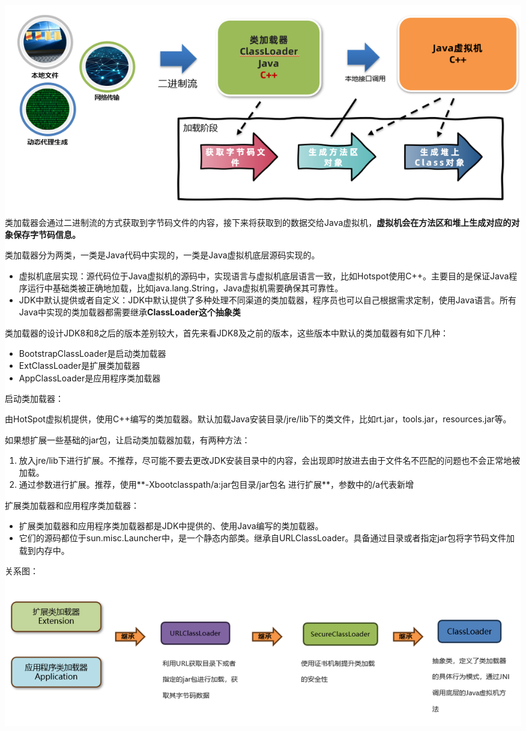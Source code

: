 ![1723792276643-2887b023-a289-4f5b-9c48-97369486bac0.png](./img/dVjGsckyeULcbLPe/1723792276643-2887b023-a289-4f5b-9c48-97369486bac0-775624.png)

类加载器会通过二进制流的方式获取到字节码文件的内容，接下来将获取到的数据交给Java虚拟机，**虚拟机会在方法区和堆上生成对应的对象保存字节码信息。**

类加载器分为两类，一类是Java代码中实现的，一类是Java虚拟机底层源码实现的。

+ 虚拟机底层实现：源代码位于Java虚拟机的源码中，实现语言与虚拟机底层语言一致，比如Hotspot使用C++。主要目的是保证Java程序运行中基础类被正确地加载，比如java.lang.String，Java虚拟机需要确保其可靠性。
+ JDK中默认提供或者自定义：JDK中默认提供了多种处理不同渠道的类加载器，程序员也可以自己根据需求定制，使用Java语言。所有Java中实现的类加载器都需要继承**ClassLoader这个抽象类**

类加载器的设计JDK8和8之后的版本差别较大，首先来看JDK8及之前的版本，这些版本中默认的类加载器有如下几种：

+ BootstrapClassLoader是启动类加载器
+ ExtClassLoader是扩展类加载器
+ AppClassLoader是应用程序类加载器

启动类加载器：

由HotSpot虚拟机提供，使用C++编写的类加载器。默认加载Java安装目录/jre/lib下的类文件，比如rt.jar，tools.jar，resources.jar等。

如果想扩展一些基础的jar包，让启动类加载器加载，有两种方法：

1. 放入jre/lib下进行扩展。不推荐，尽可能不要去更改JDK安装目录中的内容，会出现即时放进去由于文件名不匹配的问题也不会正常地被加载。
2. 通过参数进行扩展。推荐，使用**-Xbootclasspath/a:jar包目录/jar包名 进行扩展**，参数中的/a代表新增

扩展类加载器和应用程序类加载器：

+ 扩展类加载器和应用程序类加载器都是JDK中提供的、使用Java编写的类加载器。
+ 它们的源码都位于sun.misc.Launcher中，是一个静态内部类。继承自URLClassLoader。具备通过目录或者指定jar包将字节码文件加载到内存中。

关系图：

![1723793456624-6a6e6944-6c32-49f5-b5d0-58d5527d0008.png](./img/dVjGsckyeULcbLPe/1723793456624-6a6e6944-6c32-49f5-b5d0-58d5527d0008-174227.png)
